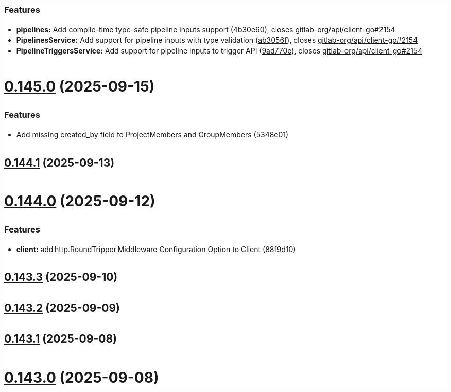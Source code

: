 
### Features

* **pipelines:** Add compile-time type-safe pipeline inputs support ([4b30e60](https://gitlab.com/gitlab-org/api/client-go/commit/4b30e60260e4f06e7684352693aac49abd748579)), closes [gitlab-org/api/client-go#2154](https://gitlab.com/gitlab-org/api/client-go/issues/2154)
* **PipelinesService:** Add support for pipeline inputs with type validation ([ab3056f](https://gitlab.com/gitlab-org/api/client-go/commit/ab3056f403ec0268e14b312de3f5b51b115ad97a)), closes [gitlab-org/api/client-go#2154](https://gitlab.com/gitlab-org/api/client-go/issues/2154)
* **PipelineTriggersService:** Add support for pipeline inputs to trigger API ([9ad770e](https://gitlab.com/gitlab-org/api/client-go/commit/9ad770e49e59b2a41c665dfc4781f3b56650e813)), closes [gitlab-org/api/client-go#2154](https://gitlab.com/gitlab-org/api/client-go/issues/2154)

# [0.145.0](https://gitlab.com/gitlab-org/api/client-go/compare/v0.144.1...v0.145.0) (2025-09-15)


### Features

* Add missing created_by field to ProjectMembers and GroupMembers ([5348e01](https://gitlab.com/gitlab-org/api/client-go/commit/5348e01913c358c53bdd3da46b069713273d6802))

## [0.144.1](https://gitlab.com/gitlab-org/api/client-go/compare/v0.144.0...v0.144.1) (2025-09-13)

# [0.144.0](https://gitlab.com/gitlab-org/api/client-go/compare/v0.143.3...v0.144.0) (2025-09-12)


### Features

* **client:** add http.RoundTripper Middleware Configuration Option to Client ([88f9d10](https://gitlab.com/gitlab-org/api/client-go/commit/88f9d1055acbd5e060ab13947b856ccc3a03da6f))

## [0.143.3](https://gitlab.com/gitlab-org/api/client-go/compare/v0.143.2...v0.143.3) (2025-09-10)

## [0.143.2](https://gitlab.com/gitlab-org/api/client-go/compare/v0.143.1...v0.143.2) (2025-09-09)

## [0.143.1](https://gitlab.com/gitlab-org/api/client-go/compare/v0.143.0...v0.143.1) (2025-09-08)

# [0.143.0](https://gitlab.com/gitlab-org/api/client-go/compare/v0.142.6...v0.143.0) (2025-09-08)

